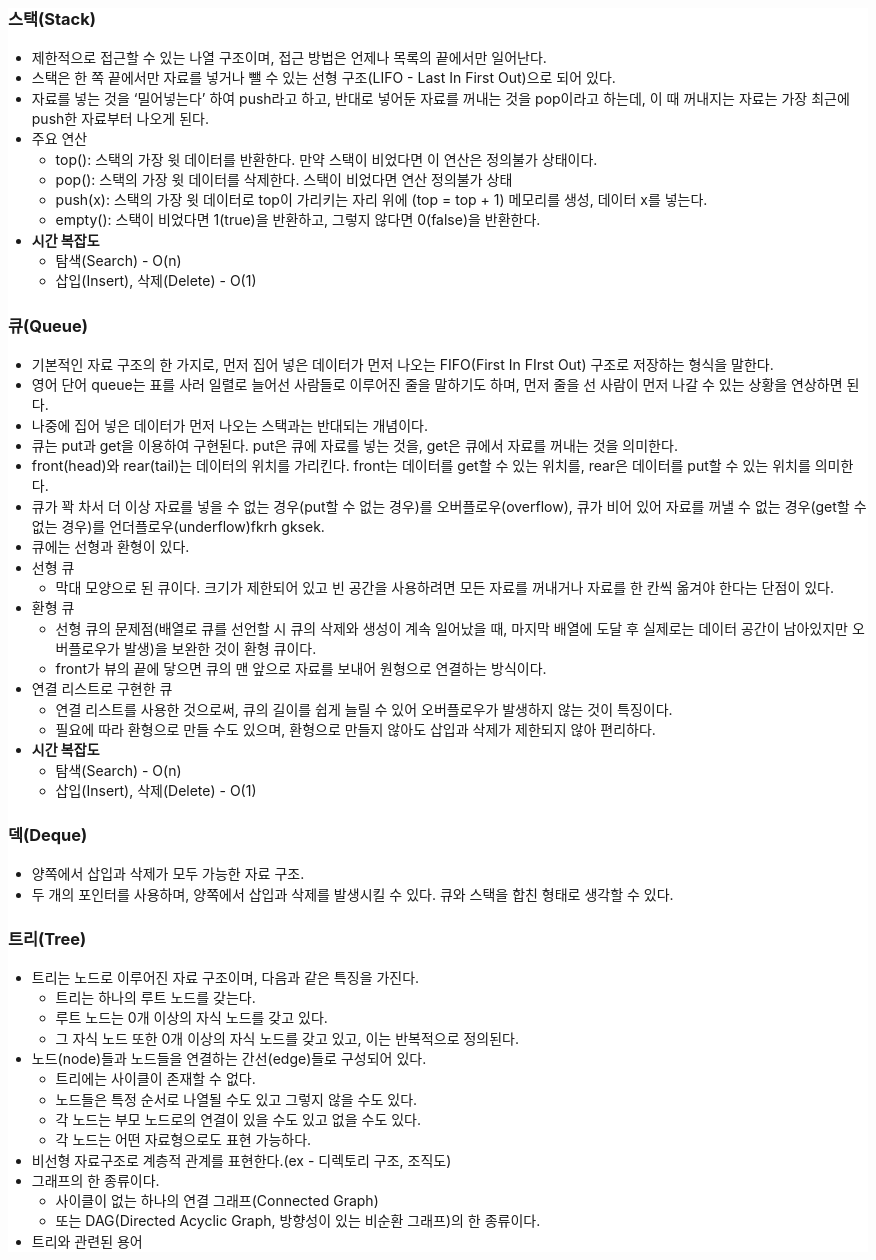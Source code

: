 
### 스택(Stack)

- 제한적으로 접근할 수 있는 나열 구조이며, 접근 방법은 언제나 목록의 끝에서만 일어난다.
- 스택은 한 쪽 끝에서만 자료를 넣거나 뺄 수 있는 선형 구조(LIFO - Last In First Out)으로 되어 있다.
- 자료를 넣는 것을 ‘밀어넣는다’ 하여 push라고 하고, 반대로 넣어둔 자료를 꺼내는 것을 pop이라고 하는데, 이 때 꺼내지는 자료는 가장 최근에 push한 자료부터 나오게 된다.
- 주요 연산
    - top(): 스택의 가장 윗 데이터를 반환한다. 만약 스택이 비었다면 이 연산은 정의불가 상태이다.
    - pop(): 스택의 가장 윗 데이터를 삭제한다. 스택이 비었다면 연산 정의불가 상태
    - push(x): 스택의 가장 윗 데이터로 top이 가리키는 자리 위에 (top = top + 1) 메모리를 생성, 데이터 x를 넣는다.
    - empty(): 스택이 비었다면 1(true)을 반환하고, 그렇지 않다면 0(false)을 반환한다.
- ************************시간 복잡도************************
    - 탐색(Search) - O(n)
    - 삽입(Insert), 삭제(Delete) - O(1)
    

### 큐(Queue)

- 기본적인 자료 구조의 한 가지로, 먼저 집어 넣은 데이터가 먼저 나오는 FIFO(First In FIrst Out) 구조로 저장하는 형식을 말한다.
- 영어 단어 queue는 표를 사러 일렬로 늘어선 사람들로 이루어진 줄을 말하기도 하며, 먼저 줄을 선 사람이 먼저 나갈 수 있는 상황을 연상하면 된다.
- 나중에 집어 넣은 데이터가 먼저 나오는 스택과는 반대되는 개념이다.
- 큐는 put과 get을 이용하여 구현된다. put은 큐에 자료를 넣는 것을, get은 큐에서 자료를 꺼내는 것을 의미한다.
- front(head)와 rear(tail)는 데이터의 위치를 가리킨다. front는 데이터를 get할 수 있는 위치를, rear은 데이터를 put할 수 있는 위치를 의미한다.
- 큐가 꽉 차서 더 이상 자료를 넣을 수 없는 경우(put할 수 없는 경우)를 오버플로우(overflow), 큐가 비어 있어 자료를 꺼낼 수 없는 경우(get할 수 없는 경우)를 언더플로우(underflow)fkrh gksek.
- 큐에는 선형과 환형이 있다.
- 선형 큐
    - 막대 모양으로 된 큐이다. 크기가 제한되어 있고 빈 공간을 사용하려면 모든 자료를 꺼내거나 자료를 한 칸씩 옮겨야 한다는 단점이 있다.
- 환형 큐
    - 선형 큐의 문제점(배열로 큐를 선언할 시 큐의 삭제와 생성이 계속 일어났을 때, 마지막 배열에 도달 후 실제로는 데이터 공간이 남아있지만 오버플로우가 발생)을 보완한 것이 환형 큐이다.
    - front가 뷰의 끝에 닿으면 큐의 맨 앞으로 자료를 보내어 원형으로 연결하는 방식이다.
- 연결 리스트로 구현한 큐
    - 연결 리스트를 사용한 것으로써, 큐의 길이를 쉽게 늘릴 수 있어 오버플로우가 발생하지 않는 것이 특징이다.
    - 필요에 따라 환형으로 만들 수도 있으며, 환형으로 만들지 않아도 삽입과 삭제가 제한되지 않아 편리하다.
- ************************시간 복잡도************************
    - 탐색(Search) - O(n)
    - 삽입(Insert), 삭제(Delete) - O(1)
    

### 덱(Deque)

- 양쪽에서 삽입과 삭제가 모두 가능한 자료 구조.
- 두 개의 포인터를 사용하며, 양쪽에서 삽입과 삭제를 발생시킬 수 있다. 큐와 스택을 합친 형태로 생각할 수 있다.

### 트리(Tree)

- 트리는 노드로 이루어진 자료 구조이며, 다음과 같은 특징을 가진다.
    - 트리는 하나의 루트 노드를 갖는다.
    - 루트 노드는 0개 이상의 자식 노드를 갖고 있다.
    - 그 자식 노드 또한 0개 이상의 자식 노드를 갖고 있고, 이는 반복적으로 정의된다.
- 노드(node)들과 노드들을 연결하는 간선(edge)들로 구성되어 있다.
    - 트리에는 사이클이 존재할 수 없다.
    - 노드들은 특정 순서로 나열될 수도 있고 그렇지 않을 수도 있다.
    - 각 노드는 부모 노드로의 연결이 있을 수도 있고 없을 수도 있다.
    - 각 노드는 어떤 자료형으로도 표현 가능하다.
- 비선형 자료구조로 계층적 관계를 표현한다.(ex - 디렉토리 구조, 조직도)
- 그래프의 한 종류이다.
    - 사이클이 없는 하나의 연결 그래프(Connected Graph)
    - 또는 DAG(Directed Acyclic Graph, 방향성이 있는 비순환 그래프)의 한 종류이다.
- 트리와 관련된 용어